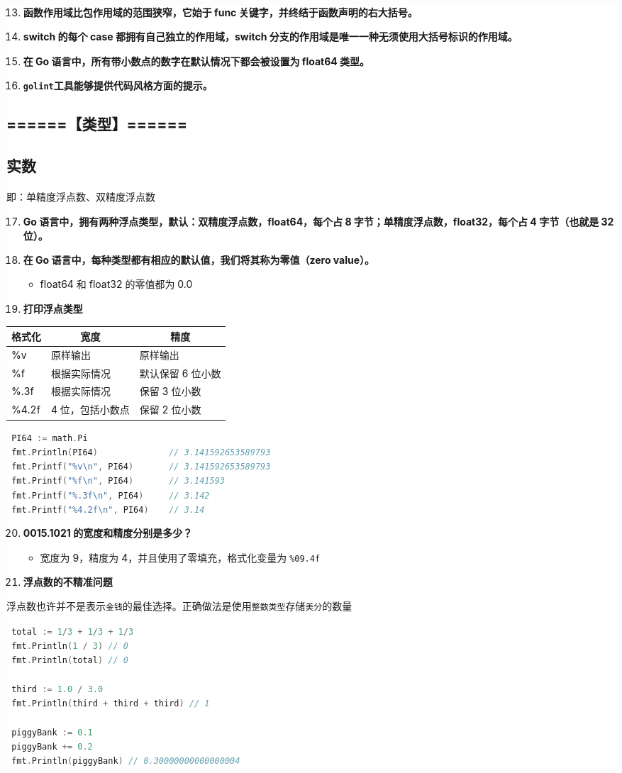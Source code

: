 13. **函数作用域比包作用域的范围狭窄，它始于 func 关键字，并终结于函数声明的右大括号。**

14. **switch 的每个 case 都拥有自己独立的作用域，switch 分支的作用域是唯一一种无须使用大括号标识的作用域。**

15. **在 Go 语言中，所有带小数点的数字在默认情况下都会被设置为 float64 类型。**

16. **`golint`工具能够提供代码风格方面的提示。**

## ======【类型】======

## 实数

即：单精度浮点数、双精度浮点数

17. **Go 语言中，拥有两种浮点类型，默认：双精度浮点数，float64，每个占 8 字节；单精度浮点数，float32，每个占 4 字节（也就是 32 位）。**

18. **在 Go 语言中，每种类型都有相应的默认值，我们将其称为零值（zero value）。**

    - float64 和 float32 的零值都为 0.0

19. **打印浮点类型**

| 格式化 | 宽度             | 精度              |
| ------ | ---------------- | ----------------- |
| %v     | 原样输出         | 原样输出          |
| %f     | 根据实际情况     | 默认保留 6 位小数 |
| %.3f   | 根据实际情况     | 保留 3 位小数     |
| %4.2f  | 4 位，包括小数点 | 保留 2 位小数     |

```go
 PI64 := math.Pi
 fmt.Println(PI64)              // 3.141592653589793
 fmt.Printf("%v\n", PI64)       // 3.141592653589793
 fmt.Printf("%f\n", PI64)       // 3.141593
 fmt.Printf("%.3f\n", PI64)     // 3.142
 fmt.Printf("%4.2f\n", PI64)    // 3.14
```

20. **0015.1021 的宽度和精度分别是多少？**

    - 宽度为 9，精度为 4，并且使用了零填充，格式化变量为 `%09.4f`

21. **浮点数的不精准问题**

浮点数也许并不是表示`金钱`的最佳选择。正确做法是使用`整数类型`存储`美分`的数量

```go
 total := 1/3 + 1/3 + 1/3
 fmt.Println(1 / 3) // 0
 fmt.Println(total) // 0

 third := 1.0 / 3.0
 fmt.Println(third + third + third) // 1

 piggyBank := 0.1
 piggyBank += 0.2
 fmt.Println(piggyBank) // 0.30000000000000004
```
